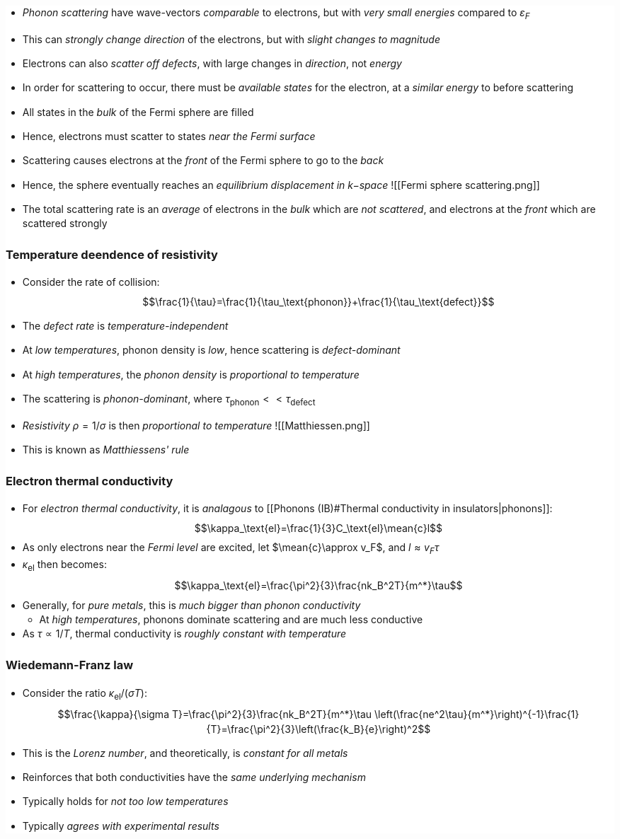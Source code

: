 - _Phonon scattering_ have wave-vectors _comparable_ to electrons, but with _very small energies_ compared to $\varepsilon_F$
- This can _strongly change direction_ of the electrons, but with _slight changes to magnitude_

- Electrons can also _scatter off defects_, with large changes in _direction_, not _energy_

- In order for scattering to occur, there must be _available states_ for the electron, at a _similar energy_ to before scattering
- All states in the _bulk_ of the Fermi sphere are filled
- Hence, electrons must scatter to states _near the Fermi surface_

- Scattering causes electrons at the _front_ of the Fermi sphere to go to the _back_
- Hence, the sphere eventually reaches an _equilibrium displacement in $k-$space_
![[Fermi sphere scattering.png]]

- The total scattering rate is an _average_ of electrons in the _bulk_ which are _not scattered_, and electrons at the _front_ which are scattered strongly

### Temperature deendence of resistivity
- Consider the rate of collision:
$$\frac{1}{\tau}=\frac{1}{\tau_\text{phonon}}+\frac{1}{\tau_\text{defect}}$$
- The _defect rate_ is _temperature-independent_

- At _low temperatures_, phonon density is _low_, hence scattering is _defect-dominant_
- At _high temperatures_, the _phonon density_ is _proportional to temperature_
- The scattering is _phonon-dominant_, where $\tau_\text{phonon}<<\tau_\text{defect}$
- _Resistivity_ $\rho=1/\sigma$ is then _proportional to temperature_
![[Matthiessen.png]]
- This is known as _Matthiessens' rule_

### Electron thermal conductivity
- For _electron thermal conductivity_, it is _analagous_ to [[Phonons (IB)#Thermal conductivity in insulators|phonons]]:
$$\kappa_\text{el}=\frac{1}{3}C_\text{el}\mean{c}l$$
- As only electrons near the _Fermi level_ are excited, let $\mean{c}\approx v_F$, and $l\approx v_F\tau$
- $\kappa_\text{el}$ then becomes:
$$\kappa_\text{el}=\frac{\pi^2}{3}\frac{nk_B^2T}{m^*}\tau$$
- Generally, for _pure metals_, this is _much bigger than phonon conductivity_
	- At _high temperatures_, phonons dominate scattering and are much less conductive
- As $\tau\propto 1/T$, thermal conductivity is _roughly constant with temperature_

### Wiedemann-Franz law
- Consider the ratio $\kappa_\text{el}/(\sigma T)$:
$$\frac{\kappa}{\sigma T}=\frac{\pi^2}{3}\frac{nk_B^2T}{m^*}\tau \left(\frac{ne^2\tau}{m^*}\right)^{-1}\frac{1}{T}=\frac{\pi^2}{3}\left(\frac{k_B}{e}\right)^2$$
- This is the _Lorenz number_, and theoretically, is _constant for all metals_
- Reinforces that both conductivities have the _same underlying mechanism_
- Typically holds for _not too low temperatures_

- Typically _agrees with experimental results_
